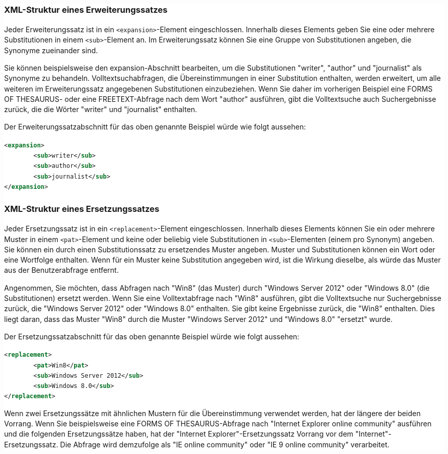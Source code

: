 ### <a name="expansion"></a> XML-Struktur eines Erweiterungssatzes  
  
 Jeder Erweiterungssatz ist in ein `<expansion>`-Element eingeschlossen. Innerhalb dieses Elements geben Sie eine oder mehrere Substitutionen in einem `<sub>`-Element an. Im Erweiterungssatz können Sie eine Gruppe von Substitutionen angeben, die Synonyme zueinander sind.  
  
 Sie können beispielsweise den expansion-Abschnitt bearbeiten, um die Substitutionen "writer", "author" und "journalist" als Synonyme zu behandeln. Volltextsuchabfragen, die Übereinstimmungen in einer Substitution enthalten, werden erweitert, um alle weiteren im Erweiterungssatz angegebenen Substitutionen einzubeziehen. Wenn Sie daher im vorherigen Beispiel eine FORMS OF THESAURUS- oder eine FREETEXT-Abfrage nach dem Wort "author" ausführen, gibt die Volltextsuche auch Suchergebnisse zurück, die die Wörter "writer" und "journalist" enthalten.  
  
Der Erweiterungssatzabschnitt für das oben genannte Beispiel würde wie folgt aussehen:  
  
```xml  
<expansion>  
        <sub>writer</sub>  
        <sub>author</sub>  
        <sub>journalist</sub>  
</expansion>  
```  
  
### <a name="replacement"></a> XML-Struktur eines Ersetzungssatzes  
  
Jeder Ersetzungssatz ist in ein `<replacement>`-Element eingeschlossen. Innerhalb dieses Elements können Sie ein oder mehrere Muster in einem `<pat>`-Element und keine oder beliebig viele Substitutionen in `<sub>`-Elementen (einem pro Synonym) angeben. Sie können ein durch einen Substitutionssatz zu ersetzendes Muster angeben. Muster und Substitutionen können ein Wort oder eine Wortfolge enthalten. Wenn für ein Muster keine Substitution angegeben wird, ist die Wirkung dieselbe, als würde das Muster aus der Benutzerabfrage entfernt.  
  
Angenommen, Sie möchten, dass Abfragen nach "Win8" (das Muster) durch "Windows Server 2012" oder "Windows 8.0" (die Substitutionen) ersetzt werden. Wenn Sie eine Volltextabfrage nach "Win8" ausführen, gibt die Volltextsuche nur Suchergebnisse zurück, die "Windows Server 2012" oder "Windows 8.0" enthalten. Sie gibt keine Ergebnisse zurück, die "Win8" enthalten. Dies liegt daran, dass das Muster "Win8" durch die Muster "Windows Server 2012" und "Windows 8.0" "ersetzt" wurde.  
  
Der Ersetzungssatzabschnitt für das oben genannte Beispiel würde wie folgt aussehen:  
  
```xml  
<replacement>  
        <pat>Win8</pat>  
        <sub>Windows Server 2012</sub>  
        <sub>Windows 8.0</sub>  
</replacement>  
```  
  
Wenn zwei Ersetzungssätze mit ähnlichen Mustern für die Übereinstimmung verwendet werden, hat der längere der beiden Vorrang. Wenn Sie beispielsweise eine FORMS OF THESAURUS-Abfrage nach "Internet Explorer online community" ausführen und die folgenden Ersetzungssätze haben, hat der "Internet Explorer"-Ersetzungssatz Vorrang vor dem "Internet"-Ersetzungssatz. Die Abfrage wird demzufolge als "IE online community" oder "IE 9 online community" verarbeitet.  
  